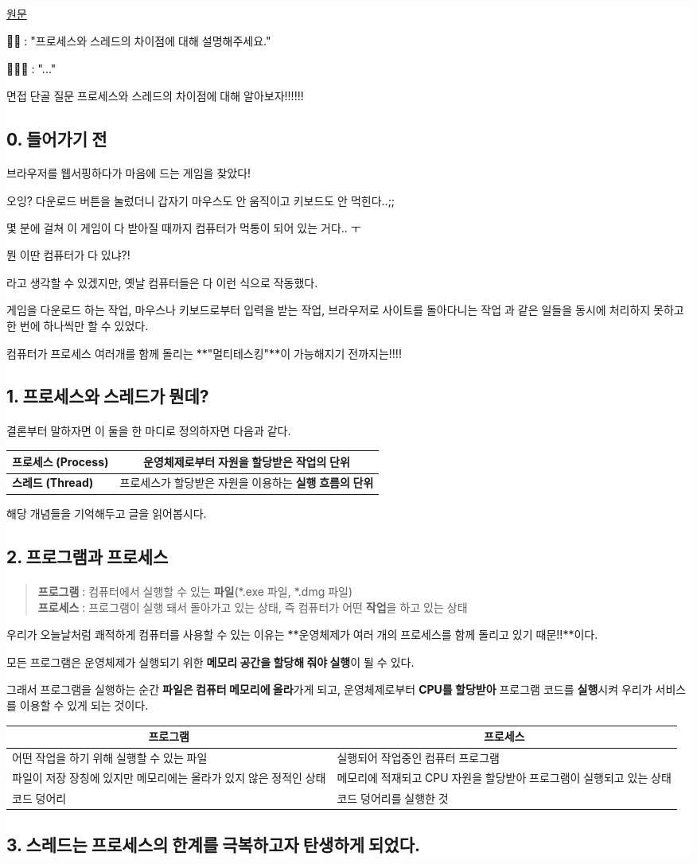 [원문](https://hi-claire.tistory.com/68)

👩‍🏫 : "프로세스와 스레드의 차이점에 대해 설명해주세요."

🙋🏻‍♀️ : "..."

면접 단골 질문 프로세스와 스레드의 차이점에 대해 알아보자!!!!!!

## **0\. 들어가기 전**

브라우저를 웹서핑하다가 마음에 드는 게임을 찾았다!

오잉? 다운로드 버튼을 눌렀더니 갑자기 마우스도 안 움직이고 키보드도 안 먹힌다..;;

몇 분에 걸쳐 이 게임이 다 받아질 때까지 컴퓨터가 먹통이 되어 있는 거다.. ㅜ

뭔 이딴 컴퓨터가 다 있냐?!

라고 생각할 수 있겠지만, 옛날 컴퓨터들은 다 이런 식으로 작동했다.

게임을 다운로드 하는 작업, 마우스나 키보드로부터 입력을 받는 작업, 브라우저로 사이트를 돌아다니는 작업 과 같은 일들을 동시에 처리하지 못하고 한 번에 하나씩만 할 수 있었다.

컴퓨터가 프로세스 여러개를 함께 돌리는 **"멀티테스킹"**이 가능해지기 전까지는!!!!

## **1\. 프로세스와 스레드가 뭔데?**

결론부터 말하자면 이 둘을 한 마디로 정의하자면 다음과 같다.

| **프로세스 (Process)** | 운영체제로부터 자원을 할당받은 **작업의 단위** |
| --- | --- |
| **스레드 (Thread)** | 프로세스가 할당받은 자원을 이용하는 **실행 흐름의 단위** |

해당 개념들을 기억해두고 글을 읽어봅시다.

## **2\. 프로그램과 프로세스**

> **프로그램** : 컴퓨터에서 실행할 수 있는 **파일**(\*.exe 파일, \*.dmg 파일)  
> **프로세스** : 프로그램이 실행 돼서 돌아가고 있는 상태, 즉 컴퓨터가 어떤 **작업**을 하고 있는 상태

우리가 오늘날처럼 쾌적하게 컴퓨터를 사용할 수 있는 이유는 **운영체제가 여러 개의 프로세스를 함께 돌리고 있기 때문!!**이다.

모든 프로그램은 운영체제가 실행되기 위한 **메모리 공간을 할당해 줘야 실행**이 될 수 있다.

그래서 프로그램을 실행하는 순간 **파일은 컴퓨터 메모리에 올라**가게 되고, 운영체제로부터 **CPU를 할당받아** 프로그램 코드를 **실행**시켜 우리가 서비스를 이용할 수 있게 되는 것이다.

| **프로그램** | **프로세스** |
| --- | --- |
| 어떤 작업을 하기 위해 실행할 수 있는 파일 | 실행되어 작업중인 컴퓨터 프로그램 |
| 파일이 저장 장칭에 있지만 메모리에는 올라가 있지 않은 정적인 상태 | 메모리에 적재되고 CPU 자원을 할당받아 프로그램이 실행되고 있는 상태 |
| 코드 덩어리 | 코드 덩어리를 실행한 것 |

## **3\. 스레드는 프로세스의 한계를 극복하고자 탄생하게 되었다.**
